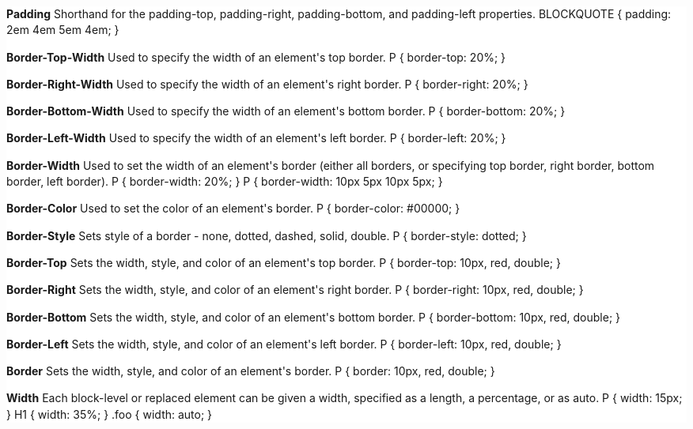 **Padding**
Shorthand for the padding-top, padding-right, padding-bottom,
and padding-left properties.
BLOCKQUOTE { padding: 2em 4em 5em 4em; }

**Border-Top-Width**
Used to specify the width of an element's top border.
P { border-top: 20%; }

**Border-Right-Width**
Used to specify the width of an element's right border.
P { border-right: 20%; }

**Border-Bottom-Width**
Used to specify the width of an element's bottom border.
P { border-bottom: 20%; }

**Border-Left-Width**
Used to specify the width of an element's left border.
P { border-left: 20%; }

**Border-Width**
Used to set the width of an element's border (either all
borders, or specifying top border, right border, bottom border,
left border).
P { border-width: 20%; }
P { border-width: 10px 5px 10px 5px; }

**Border-Color**
Used to set the color of an element's border.
P { border-color: #00000; }

**Border-Style**
Sets style of a border - none, dotted, dashed, solid, double.
P { border-style: dotted; }

**Border-Top**
Sets the width, style, and color of an element's top border.
P { border-top: 10px, red, double; }

**Border-Right**
Sets the width, style, and color of an element's right border.
P { border-right: 10px, red, double; }

**Border-Bottom**
Sets the width, style, and color of an element's bottom border.
P { border-bottom: 10px, red, double; }

**Border-Left**
Sets the width, style, and color of an element's left border.
P { border-left: 10px, red, double; }

**Border**
Sets the width, style, and color of an element's border.
P { border: 10px, red, double; }

**Width**
Each block-level or replaced element can be given a width,
specified as a length, a percentage, or as auto.
P { width: 15px; }
H1 { width: 35%; }
.foo { width: auto; }
